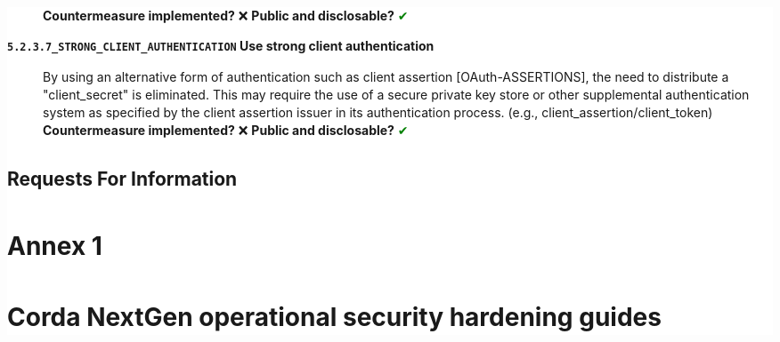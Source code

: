 
<dd markdown="block">
<strong>Countermeasure implemented?</strong> 
&#10060;   <strong>Public and disclosable?</strong> 
<span style="color:green;">&#10004;</span>  </dd>

    
**`5.2.3.7_STRONG_CLIENT_AUTHENTICATION` Use strong client authentication**<br/>
<dd markdown="block">
By using an alternative form of authentication such as client
assertion [OAuth-ASSERTIONS], the need to distribute a
"client_secret" is eliminated. This may require the use of a secure
private key store or other supplemental authentication system as
specified by the client assertion issuer in its authentication
process. (e.g., client_assertion/client_token)
</dd>


<dd markdown="block">
<strong>Countermeasure implemented?</strong> 
&#10060;   <strong>Public and disclosable?</strong> 
<span style="color:green;">&#10004;</span>  </dd>

</dl>





<div class="pagebreak"></div>





<a name='requests-for-information'></a>
## Requests For Information


<ol></ol>

<div class="pagebreak"></div>

<a name='annex-1'></a>
# Annex 1






 

 
 

<a name='corda-nextgen-operational-security-hardening-guides'></a>
# Corda NextGen operational security hardening guides




